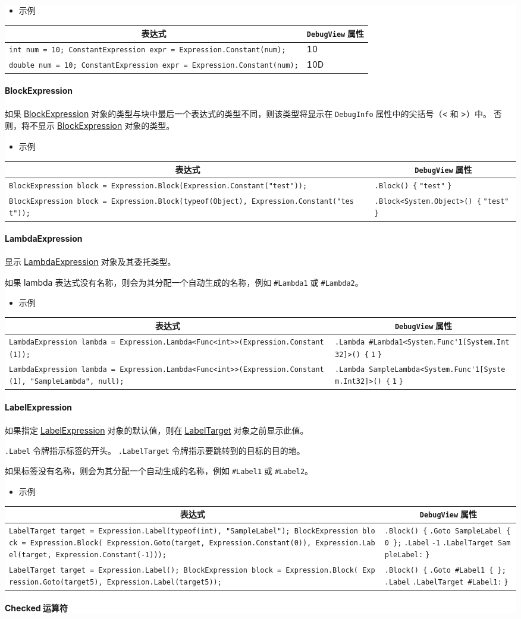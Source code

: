 - 示例

| 表达式                                                       | `DebugView` 属性 |
| ------------------------------------------------------------ | ---------------- |
| `int num = 10; ConstantExpression expr = Expression.Constant(num);` | 10               |
| `double num = 10; ConstantExpression expr = Expression.Constant(num);` | 10D              |

#### BlockExpression

如果 [BlockExpression](https://docs.microsoft.com/zh-cn/dotnet/api/system.linq.expressions.blockexpression) 对象的类型与块中最后一个表达式的类型不同，则该类型将显示在 `DebugInfo` 属性中的尖括号（< 和 >）中。 否则，将不显示 [BlockExpression](https://docs.microsoft.com/zh-cn/dotnet/api/system.linq.expressions.blockexpression) 对象的类型。

- 示例

| 表达式                                                       | `DebugView` 属性                           |
| ------------------------------------------------------------ | ------------------------------------------ |
| `BlockExpression block = Expression.Block(Expression.Constant("test"));` | `.Block() {`  `"test"`  `}`                |
| `BlockExpression block = Expression.Block(typeof(Object), Expression.Constant("test"));` | `.Block<System.Object>() {`  `"test"`  `}` |

#### LambdaExpression

显示 [LambdaExpression](https://docs.microsoft.com/zh-cn/dotnet/api/system.linq.expressions.lambdaexpression) 对象及其委托类型。

如果 lambda 表达式没有名称，则会为其分配一个自动生成的名称，例如 `#Lambda1` 或 `#Lambda2`。

- 示例

| 表达式                                                       | `DebugView` 属性                                             |
| ------------------------------------------------------------ | ------------------------------------------------------------ |
| `LambdaExpression lambda = Expression.Lambda<Func<int>>(Expression.Constant(1));` | `.Lambda #Lambda1<System.Func'1[System.Int32]>() {`  `1`  `}` |
| `LambdaExpression lambda = Expression.Lambda<Func<int>>(Expression.Constant(1), "SampleLambda", null);` | `.Lambda SampleLambda<System.Func'1[System.Int32]>() {`  `1`  `}` |

#### LabelExpression

如果指定 [LabelExpression](https://docs.microsoft.com/zh-cn/dotnet/api/system.linq.expressions.labelexpression) 对象的默认值，则在 [LabelTarget](https://docs.microsoft.com/zh-cn/dotnet/api/system.linq.expressions.labeltarget) 对象之前显示此值。

`.Label` 令牌指示标签的开头。 `.LabelTarget` 令牌指示要跳转到的目标的目的地。

如果标签没有名称，则会为其分配一个自动生成的名称，例如 `#Label1` 或 `#Label2`。

- 示例

| 表达式                                                       | `DebugView` 属性                                             |
| ------------------------------------------------------------ | ------------------------------------------------------------ |
| `LabelTarget target = Expression.Label(typeof(int), "SampleLabel"); BlockExpression block = Expression.Block( Expression.Goto(target, Expression.Constant(0)), Expression.Label(target, Expression.Constant(-1)));` | `.Block() {`  `.Goto SampleLabel { 0 };`  `.Label`  `-1`  `.LabelTarget SampleLabel:`  `}` |
| `LabelTarget target = Expression.Label(); BlockExpression block = Expression.Block( Expression.Goto(target5), Expression.Label(target5));` | `.Block() {`  `.Goto #Label1 { };`  `.Label`  `.LabelTarget #Label1:`  `}` |

#### Checked 运算符
